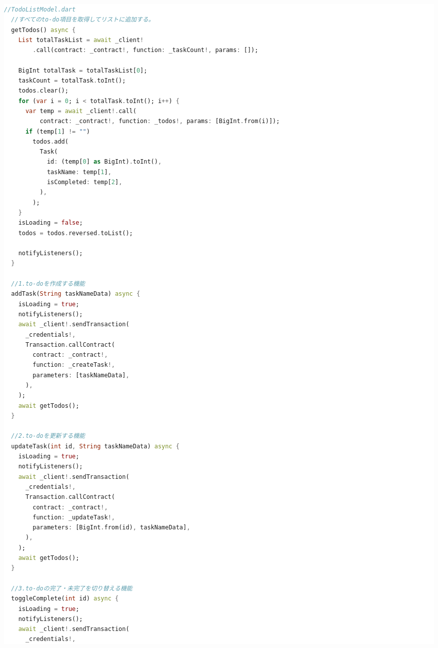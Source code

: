 ```dart
//TodoListModel.dart
  //すべてのto-do項目を取得してリストに追加する。
  getTodos() async {
    List totalTaskList = await _client!
        .call(contract: _contract!, function: _taskCount!, params: []);

    BigInt totalTask = totalTaskList[0];
    taskCount = totalTask.toInt();
    todos.clear();
    for (var i = 0; i < totalTask.toInt(); i++) {
      var temp = await _client!.call(
          contract: _contract!, function: _todos!, params: [BigInt.from(i)]);
      if (temp[1] != "")
        todos.add(
          Task(
            id: (temp[0] as BigInt).toInt(),
            taskName: temp[1],
            isCompleted: temp[2],
          ),
        );
    }
    isLoading = false;
    todos = todos.reversed.toList();

    notifyListeners();
  }

  //1.to-doを作成する機能
  addTask(String taskNameData) async {
    isLoading = true;
    notifyListeners();
    await _client!.sendTransaction(
      _credentials!,
      Transaction.callContract(
        contract: _contract!,
        function: _createTask!,
        parameters: [taskNameData],
      ),
    );
    await getTodos();
  }

  //2.to-doを更新する機能
  updateTask(int id, String taskNameData) async {
    isLoading = true;
    notifyListeners();
    await _client!.sendTransaction(
      _credentials!,
      Transaction.callContract(
        contract: _contract!,
        function: _updateTask!,
        parameters: [BigInt.from(id), taskNameData],
      ),
    );
    await getTodos();
  }

  //3.to-doの完了・未完了を切り替える機能
  toggleComplete(int id) async {
    isLoading = true;
    notifyListeners();
    await _client!.sendTransaction(
      _credentials!,
```